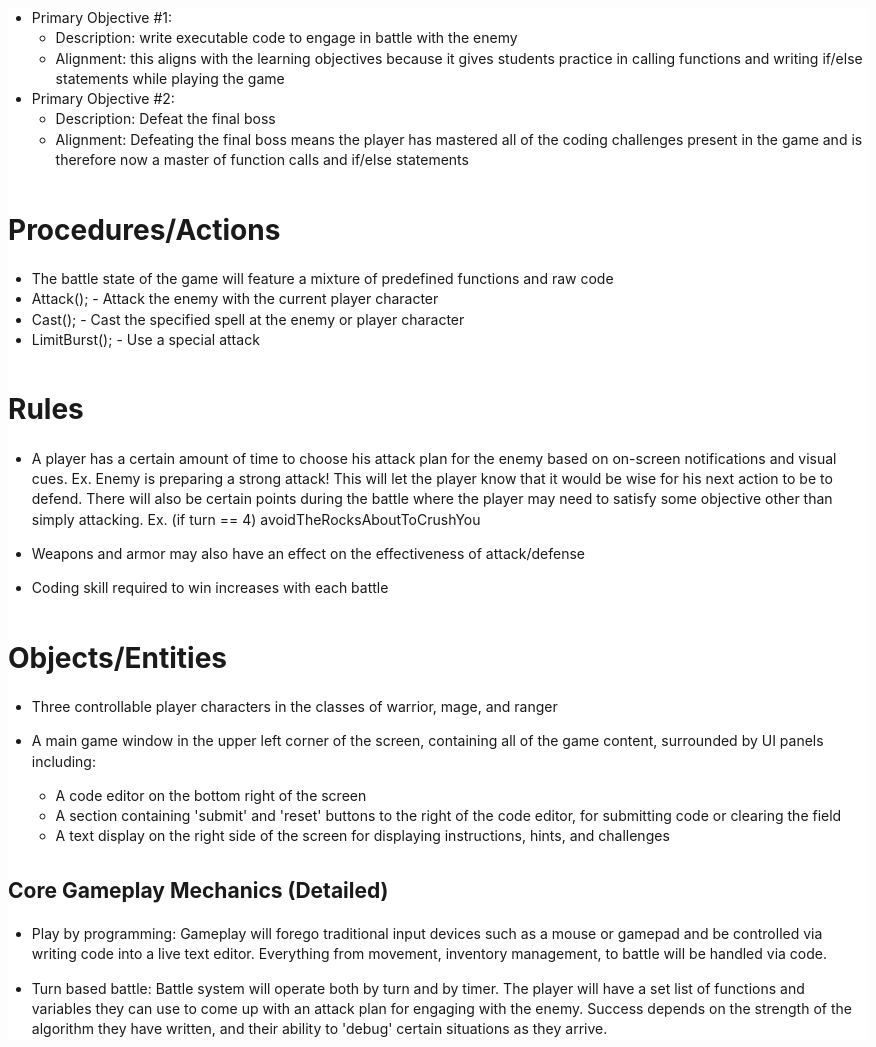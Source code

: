- Primary Objective #1:
    - Description: write executable code to engage in battle with the enemy
    - Alignment: this aligns with the learning objectives because it gives students practice in calling functions and writing if/else         statements while playing the game
- Primary Objective #2:
    - Description: Defeat the final boss 
    - Alignment: Defeating the final boss means the player has mastered all of the coding challenges present in the game and is               therefore now a master of function calls and if/else statements

# Procedures/Actions

 - The battle state of the game will feature a mixture of predefined functions and raw code
  - Attack(); - Attack the enemy with the current player character
  - Cast(); - Cast the specified spell at the enemy or player character
  - LimitBurst(); - Use a special attack
 
# Rules

- A player has a certain amount of time to choose his attack plan for the enemy based on on-screen notifications
  and visual cues.  Ex. Enemy is preparing a strong attack!  This will let the player know that it would be wise for his next
  action to be to defend.  There will also be certain points during the battle where the player may need to satisfy some objective 
  other than simply attacking.  Ex. (if turn == 4) avoidTheRocksAboutToCrushYou
  
- Weapons and armor may also have an effect on the effectiveness of attack/defense

- Coding skill required to win increases with each battle

# Objects/Entities

- Three controllable player characters in the classes of warrior, mage, and ranger

- A main game window in the upper left corner of the screen, containing all of the game content, surrounded by UI panels including:
  - A code editor on the bottom right of the screen
  - A section containing 'submit' and 'reset' buttons to the right of the code editor, for submitting code or clearing the field
  - A text display on the right side of the screen for displaying instructions, hints, and challenges

## Core Gameplay Mechanics (Detailed)

- Play by programming: Gameplay will forego traditional input devices such as a mouse or gamepad and be controlled via writing code into a live text editor.  Everything from movement, inventory management, to battle will be handled via code.

- Turn based battle: Battle system will operate both by turn and by timer.  The player will have a set list of functions and variables they can use to
  come up with an attack plan for engaging with the enemy.  Success depends on the strength of the algorithm they have written, and their ability to 'debug' certain situations as they arrive.
    